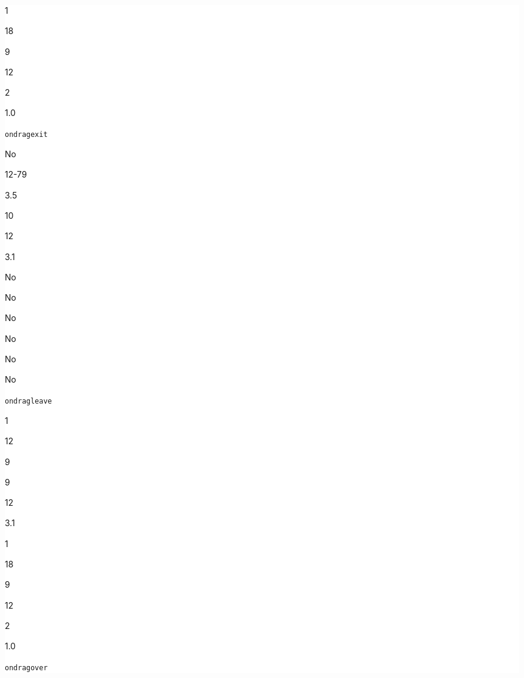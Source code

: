 1

18

9

12

2

1.0

`ondragexit`

No

12-79

3.5

10

12

3.1

No

No

No

No

No

No

`ondragleave`

1

12

9

9

12

3.1

1

18

9

12

2

1.0

`ondragover`
